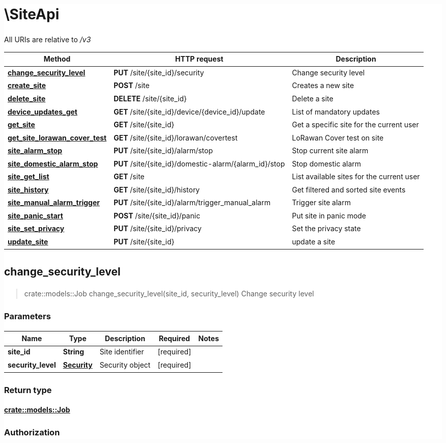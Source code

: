 # \SiteApi

All URIs are relative to */v3*

Method | HTTP request | Description
------------- | ------------- | -------------
[**change_security_level**](SiteApi.md#change_security_level) | **PUT** /site/{site_id}/security | Change security level
[**create_site**](SiteApi.md#create_site) | **POST** /site | Creates a new site
[**delete_site**](SiteApi.md#delete_site) | **DELETE** /site/{site_id} | Delete a site
[**device_updates_get**](SiteApi.md#device_updates_get) | **GET** /site/{site_id}/device/{device_id}/update | List of mandatory updates
[**get_site**](SiteApi.md#get_site) | **GET** /site/{site_id} | Get a specific site for the current user
[**get_site_lorawan_cover_test**](SiteApi.md#get_site_lorawan_cover_test) | **GET** /site/{site_id}/lorawan/covertest | LoRawan Cover test on site
[**site_alarm_stop**](SiteApi.md#site_alarm_stop) | **PUT** /site/{site_id}/alarm/stop | Stop current site alarm
[**site_domestic_alarm_stop**](SiteApi.md#site_domestic_alarm_stop) | **PUT** /site/{site_id}/domestic-alarm/{alarm_id}/stop | Stop domestic alarm
[**site_get_list**](SiteApi.md#site_get_list) | **GET** /site | List available sites for the current user
[**site_history**](SiteApi.md#site_history) | **GET** /site/{site_id}/history | Get filtered and sorted site events
[**site_manual_alarm_trigger**](SiteApi.md#site_manual_alarm_trigger) | **PUT** /site/{site_id}/alarm/trigger_manual_alarm | Trigger site alarm
[**site_panic_start**](SiteApi.md#site_panic_start) | **POST** /site/{site_id}/panic | Put site in panic mode
[**site_set_privacy**](SiteApi.md#site_set_privacy) | **PUT** /site/{site_id}/privacy | Set the privacy state
[**update_site**](SiteApi.md#update_site) | **PUT** /site/{site_id} | update a site



## change_security_level

> crate::models::Job change_security_level(site_id, security_level)
Change security level

### Parameters


Name | Type | Description  | Required | Notes
------------- | ------------- | ------------- | ------------- | -------------
**site_id** | **String** | Site identifier | [required] |
**security_level** | [**Security**](Security.md) | Security object | [required] |

### Return type

[**crate::models::Job**](Job.md)

### Authorization
